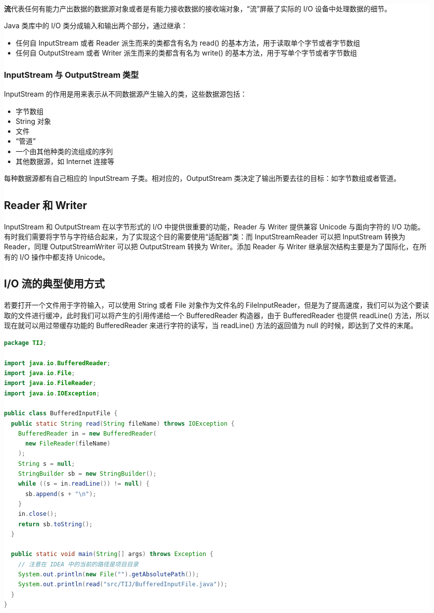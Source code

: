 **流**代表任何有能力产出数据的数据源对象或者是有能力接收数据的接收端对象，“流”屏蔽了实际的 I/O 设备中处理数据的细节。

Java 类库中的 I/O 类分成输入和输出两个部分，通过继承：

* 任何自 InputStream 或者 Reader 派生而来的类都含有名为 read() 的基本方法，用于读取单个字节或者字节数组
* 任何自 OutputStream 或者 Writer 派生而来的类都含有名为 write() 的基本方法，用于写单个字节或者字节数组

### InputStream 与 OutputStream 类型

InputStream 的作用是用来表示从不同数据源产生输入的类，这些数据源包括：

* 字节数组
* String 对象
* 文件
* “管道”
* 一个由其他种类的流组成的序列
* 其他数据源，如 Internet 连接等

每种数据源都有自己相应的 InputStream 子类。相对应的，OutputStream 类决定了输出所要去往的目标：如字节数组或者管道。

## Reader 和 Writer

InputStream 和 OutputStream 在以字节形式的 I/O 中提供很重要的功能，Reader 与 Writer 提供兼容 Unicode 与面向字符的 I/O 功能。有时我们需要将字节与字符结合起来，为了实现这个目的需要使用“适配器”类：而 InputStreamReader 可以把 InputStream 转换为 Reader，同理 OutputStreamWriter 可以把 OutputStream 转换为 Writer。添加 Reader 与 Writer 继承层次结构主要是为了国际化，在所有的 I/O 操作中都支持 Unicode。

## I/O 流的典型使用方式

若要打开一个文件用于字符输入，可以使用 String 或者 File 对象作为文件名的 FileInputReader，但是为了提高速度，我们可以为这个要读取的文件进行缓冲，此时我们可以将产生的引用传递给一个 BufferedReader 构造器，由于 BufferedReader 也提供 readLine() 方法，所以现在就可以用过带缓存功能的 BufferedReader 来进行字符的读写，当 readLine() 方法的返回值为 null 的时候，即达到了文件的末尾。

```java
package TIJ;

import java.io.BufferedReader;
import java.io.File;
import java.io.FileReader;
import java.io.IOException;

public class BufferedInputFile {
  public static String read(String fileName) throws IOException {
    BufferedReader in = new BufferedReader(
      new FileReader(fileName)
    );
    String s = null;
    StringBuilder sb = new StringBuilder();
    while ((s = in.readLine()) != null) {
      sb.append(s + "\n");
    }
    in.close();
    return sb.toString();
  }

  public static void main(String[] args) throws Exception {
    // 注意在 IDEA 中的当前的路径是项目目录
    System.out.println(new File("").getAbsolutePath());
    System.out.println(read("src/TIJ/BufferedInputFile.java"));
  }
}
```
